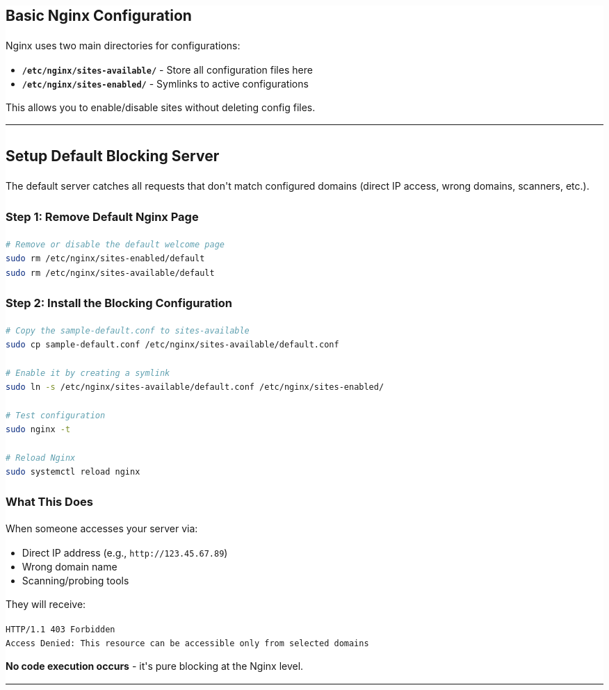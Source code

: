 
## Basic Nginx Configuration

Nginx uses two main directories for configurations:

- **`/etc/nginx/sites-available/`** - Store all configuration files here
- **`/etc/nginx/sites-enabled/`** - Symlinks to active configurations

This allows you to enable/disable sites without deleting config files.

---

## Setup Default Blocking Server

The default server catches all requests that don't match configured domains (direct IP access, wrong domains, scanners, etc.).

### Step 1: Remove Default Nginx Page

```bash
# Remove or disable the default welcome page
sudo rm /etc/nginx/sites-enabled/default
sudo rm /etc/nginx/sites-available/default
```

### Step 2: Install the Blocking Configuration

```bash
# Copy the sample-default.conf to sites-available
sudo cp sample-default.conf /etc/nginx/sites-available/default.conf

# Enable it by creating a symlink
sudo ln -s /etc/nginx/sites-available/default.conf /etc/nginx/sites-enabled/

# Test configuration
sudo nginx -t

# Reload Nginx
sudo systemctl reload nginx
```

### What This Does

When someone accesses your server via:
- Direct IP address (e.g., `http://123.45.67.89`)
- Wrong domain name
- Scanning/probing tools

They will receive:
```
HTTP/1.1 403 Forbidden
Access Denied: This resource can be accessible only from selected domains
```

**No code execution occurs** - it's pure blocking at the Nginx level.

---